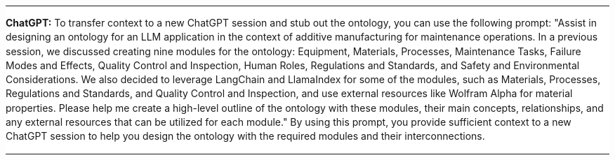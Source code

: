  --------
**ChatGPT:**
To transfer context to a new ChatGPT session and stub out the ontology, you can use the following prompt:
"Assist in designing an ontology for an LLM application in the context of additive manufacturing for maintenance operations. In a previous session, we discussed creating nine modules for the ontology: Equipment, Materials, Processes, Maintenance Tasks, Failure Modes and Effects, Quality Control and Inspection, Human Roles, Regulations and Standards, and Safety and Environmental Considerations. We also decided to leverage LangChain and LlamaIndex for some of the modules, such as Materials, Processes, Regulations and Standards, and Quality Control and Inspection, and use external resources like Wolfram Alpha for material properties. Please help me create a high-level outline of the ontology with these modules, their main concepts, relationships, and any external resources that can be utilized for each module."
By using this prompt, you provide sufficient context to a new ChatGPT session to help you design the ontology with the required modules and their interconnections.


 --------
